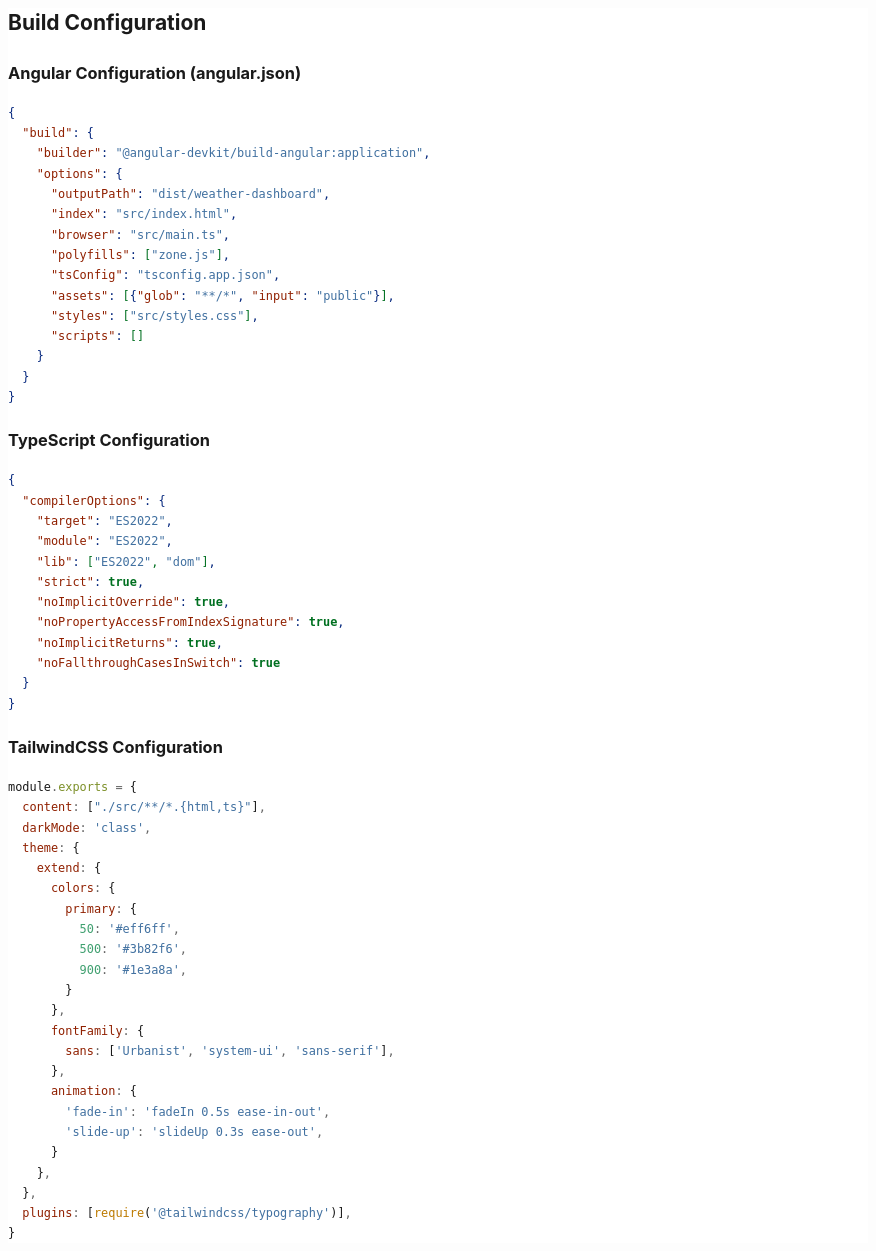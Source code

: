 ## Build Configuration

### Angular Configuration (angular.json)
```json
{
  "build": {
    "builder": "@angular-devkit/build-angular:application",
    "options": {
      "outputPath": "dist/weather-dashboard",
      "index": "src/index.html",
      "browser": "src/main.ts",
      "polyfills": ["zone.js"],
      "tsConfig": "tsconfig.app.json",
      "assets": [{"glob": "**/*", "input": "public"}],
      "styles": ["src/styles.css"],
      "scripts": []
    }
  }
}
```

### TypeScript Configuration
```json
{
  "compilerOptions": {
    "target": "ES2022",
    "module": "ES2022",
    "lib": ["ES2022", "dom"],
    "strict": true,
    "noImplicitOverride": true,
    "noPropertyAccessFromIndexSignature": true,
    "noImplicitReturns": true,
    "noFallthroughCasesInSwitch": true
  }
}
```

### TailwindCSS Configuration
```javascript
module.exports = {
  content: ["./src/**/*.{html,ts}"],
  darkMode: 'class',
  theme: {
    extend: {
      colors: {
        primary: {
          50: '#eff6ff',
          500: '#3b82f6',
          900: '#1e3a8a',
        }
      },
      fontFamily: {
        sans: ['Urbanist', 'system-ui', 'sans-serif'],
      },
      animation: {
        'fade-in': 'fadeIn 0.5s ease-in-out',
        'slide-up': 'slideUp 0.3s ease-out',
      }
    },
  },
  plugins: [require('@tailwindcss/typography')],
}
```